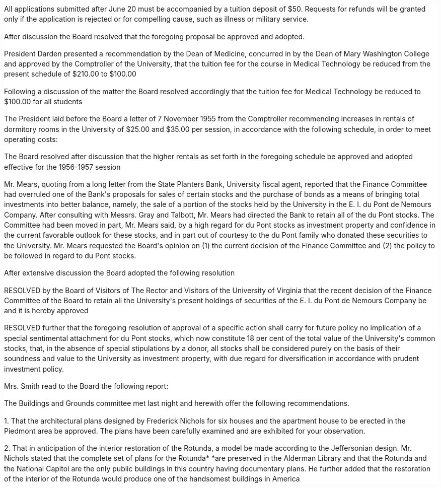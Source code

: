 All applications submitted after June 20 must be accompanied by a tuition deposit of $50. Requests for refunds will be granted only if the application is rejected or for compelling cause, such as illness or military service.

After discussion the Board resolved that the foregoing proposal be approved and adopted.

President Darden presented a recommendation by the Dean of Medicine, concurred in by the Dean of Mary Washington College and approved by the Comptroller of the University, that the tuition fee for the course in Medical Technology be reduced from the present schedule of $210.00 to $100.00

Following a discussion of the matter the Board resolved accordingly that the tuition fee for Medical Technology be reduced to $100.00 for all students

The President laid before the Board a letter of 7 November 1955 from the Comptroller recommending increases in rentals of dormitory rooms in the University of $25.00 and $35.00 per session, in accordance with the following schedule, in order to meet operating costs:

The Board resolved after discussion that the higher rentals as set forth in the foregoing schedule be approved and adopted effective for the 1956-1957 session

Mr. Mears, quoting from a long letter from the State Planters Bank, University fiscal agent, reported that the Finance Committee had overruled one of the Bank's proposals for sales of certain stocks and the purchase of bonds as a means of bringing total investments into better balance, namely, the sale of a portion of the stocks held by the University in the E. I. du Pont de Nemours Company. After consulting with Messrs. Gray and Talbott, Mr. Mears had directed the Bank to retain all of the du Pont stocks. The Committee had been moved in part, Mr. Mears said, by a high regard for du Pont stocks as investment property and confidence in the current favorable outlook for these stocks, and in part out of courtesy to the du Pont family who donated these securities to the University. Mr. Mears requested the Board's opinion on (1) the current decision of the Finance Committee and (2) the policy to be followed in regard to du Pont stocks.

After extensive discussion the Board adopted the following resolution

RESOLVED by the Board of Visitors of The Rector and Visitors of the University of Virginia that the recent decision of the Finance Committee of the Board to retain all the University's present holdings of securities of the E. I. du Pont de Nemours Company be and it is hereby approved

RESOLVED further that the foregoing resolution of approval of a specific action shall carry for future policy no implication of a special sentimental attachment for du Pont stocks, which now constitute 18 per cent of the total value of the University's common stocks, that, in the absence of special stipulations by a donor, all stocks shall be considered purely on the basis of their soundness and value to the University as investment property, with due regard for diversification in accordance with prudent investment policy.

Mrs. Smith read to the Board the following report:

The Buildings and Grounds committee met last night and herewith offer the following recommendations.

1\. That the architectural plans designed by Frederick Nichols for six houses and the apartment house to be erected in the Piedmont area be approved. The plans have been carefully examined and are exhibited for your observation.

2\. That in anticipation of the interior restoration of the Rotunda, a model be made according to the Jeffersonian design. Mr. Nichols stated that the complete set of plans for the Rotunda\* \*are preserved in the Alderman Library and that the Rotunda and the National Capitol are the only public buildings in this country having documentary plans. He further added that the restoration of the interior of the Rotunda would produce one of the handsomest buildings in America
